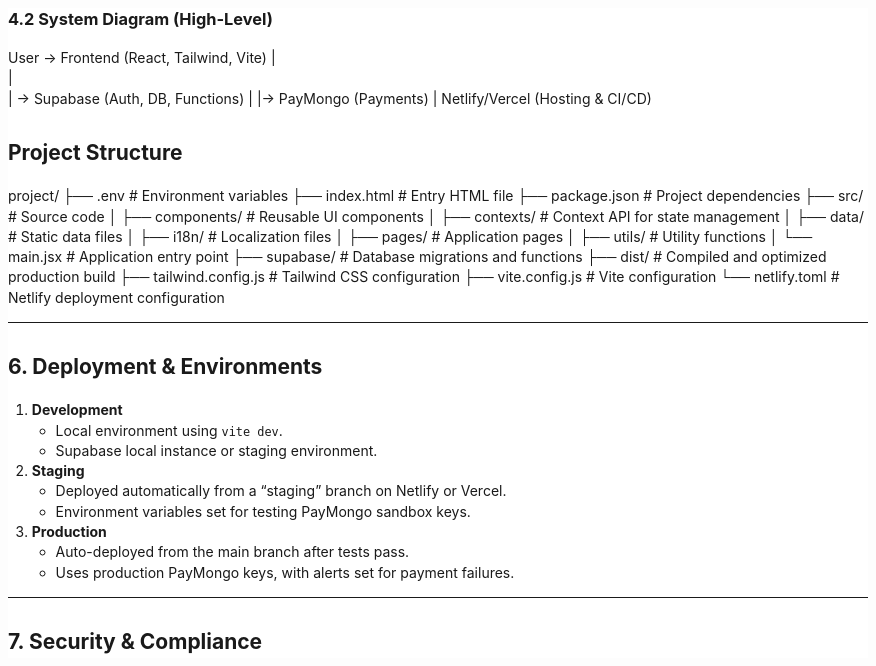 ### **4.2 System Diagram (High-Level)**
User -> Frontend (React, Tailwind, Vite)
|            
|             
|              -> Supabase (Auth, DB, Functions)
|
|-> PayMongo (Payments)
|
Netlify/Vercel (Hosting & CI/CD)

## Project Structure
project/
├── .env                      # Environment variables
├── index.html                # Entry HTML file
├── package.json              # Project dependencies
├── src/                      # Source code
│   ├── components/           # Reusable UI components
│   ├── contexts/             # Context API for state management
│   ├── data/                 # Static data files
│   ├── i18n/                 # Localization files
│   ├── pages/                # Application pages
│   ├── utils/                # Utility functions
│   └── main.jsx              # Application entry point
├── supabase/                 # Database migrations and functions
├── dist/                     # Compiled and optimized production build
├── tailwind.config.js        # Tailwind CSS configuration
├── vite.config.js            # Vite configuration
└── netlify.toml              # Netlify deployment configuration

---

## **6. Deployment & Environments**

1. **Development**  
   - Local environment using `vite dev`.  
   - Supabase local instance or staging environment.
2. **Staging**  
   - Deployed automatically from a “staging” branch on Netlify or Vercel.  
   - Environment variables set for testing PayMongo sandbox keys.
3. **Production**  
   - Auto-deployed from the main branch after tests pass.  
   - Uses production PayMongo keys, with alerts set for payment failures.

---

## **7. Security & Compliance**

